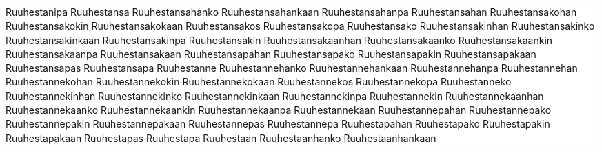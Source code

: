 Ruuhestanipa
Ruuhestansa
Ruuhestansahanko
Ruuhestansahankaan
Ruuhestansahanpa
Ruuhestansahan
Ruuhestansakohan
Ruuhestansakokin
Ruuhestansakokaan
Ruuhestansakos
Ruuhestansakopa
Ruuhestansako
Ruuhestansakinhan
Ruuhestansakinko
Ruuhestansakinkaan
Ruuhestansakinpa
Ruuhestansakin
Ruuhestansakaanhan
Ruuhestansakaanko
Ruuhestansakaankin
Ruuhestansakaanpa
Ruuhestansakaan
Ruuhestansapahan
Ruuhestansapako
Ruuhestansapakin
Ruuhestansapakaan
Ruuhestansapas
Ruuhestansapa
Ruuhestanne
Ruuhestannehanko
Ruuhestannehankaan
Ruuhestannehanpa
Ruuhestannehan
Ruuhestannekohan
Ruuhestannekokin
Ruuhestannekokaan
Ruuhestannekos
Ruuhestannekopa
Ruuhestanneko
Ruuhestannekinhan
Ruuhestannekinko
Ruuhestannekinkaan
Ruuhestannekinpa
Ruuhestannekin
Ruuhestannekaanhan
Ruuhestannekaanko
Ruuhestannekaankin
Ruuhestannekaanpa
Ruuhestannekaan
Ruuhestannepahan
Ruuhestannepako
Ruuhestannepakin
Ruuhestannepakaan
Ruuhestannepas
Ruuhestannepa
Ruuhestapahan
Ruuhestapako
Ruuhestapakin
Ruuhestapakaan
Ruuhestapas
Ruuhestapa
Ruuhestaan
Ruuhestaanhanko
Ruuhestaanhankaan